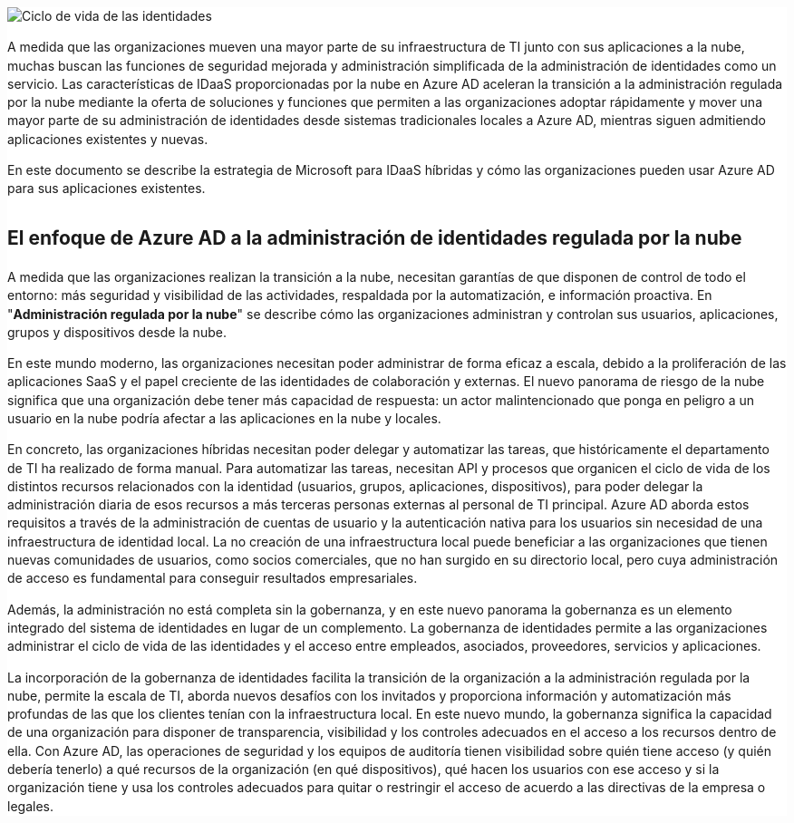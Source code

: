 ![Ciclo de vida de las identidades](media/cloud-governed-management-for-on-premises//image1.png)

A medida que las organizaciones mueven una mayor parte de su infraestructura de TI junto con sus aplicaciones a la nube, muchas buscan las funciones de seguridad mejorada y administración simplificada de la administración de identidades como un servicio. Las características de IDaaS proporcionadas por la nube en Azure AD aceleran la transición a la administración regulada por la nube mediante la oferta de soluciones y funciones que permiten a las organizaciones adoptar rápidamente y mover una mayor parte de su administración de identidades desde sistemas tradicionales locales a Azure AD, mientras siguen admitiendo aplicaciones existentes y nuevas.

En este documento se describe la estrategia de Microsoft para IDaaS híbridas y cómo las organizaciones pueden usar Azure AD para sus aplicaciones existentes.

## <a name="the-azure-ad-approach-to-cloud-governed-identity-management"></a>El enfoque de Azure AD a la administración de identidades regulada por la nube

A medida que las organizaciones realizan la transición a la nube, necesitan garantías de que disponen de control de todo el entorno: más seguridad y visibilidad de las actividades, respaldada por la automatización, e información proactiva. En "**Administración regulada por la nube**" se describe cómo las organizaciones administran y controlan sus usuarios, aplicaciones, grupos y dispositivos desde la nube.

En este mundo moderno, las organizaciones necesitan poder administrar de forma eficaz a escala, debido a la proliferación de las aplicaciones SaaS y el papel creciente de las identidades de colaboración y externas. El nuevo panorama de riesgo de la nube significa que una organización debe tener más capacidad de respuesta: un actor malintencionado que ponga en peligro a un usuario en la nube podría afectar a las aplicaciones en la nube y locales.

En concreto, las organizaciones híbridas necesitan poder delegar y automatizar las tareas, que históricamente el departamento de TI ha realizado de forma manual. Para automatizar las tareas, necesitan API y procesos que organicen el ciclo de vida de los distintos recursos relacionados con la identidad (usuarios, grupos, aplicaciones, dispositivos), para poder delegar la administración diaria de esos recursos a más terceras personas externas al personal de TI principal. Azure AD aborda estos requisitos a través de la administración de cuentas de usuario y la autenticación nativa para los usuarios sin necesidad de una infraestructura de identidad local. La no creación de una infraestructura local puede beneficiar a las organizaciones que tienen nuevas comunidades de usuarios, como socios comerciales, que no han surgido en su directorio local, pero cuya administración de acceso es fundamental para conseguir resultados empresariales.

Además, la administración no está completa sin la gobernanza, y en este nuevo panorama la gobernanza es un elemento integrado del sistema de identidades en lugar de un complemento. La gobernanza de identidades permite a las organizaciones administrar el ciclo de vida de las identidades y el acceso entre empleados, asociados, proveedores, servicios y aplicaciones.

La incorporación de la gobernanza de identidades facilita la transición de la organización a la administración regulada por la nube, permite la escala de TI, aborda nuevos desafíos con los invitados y proporciona información y automatización más profundas de las que los clientes tenían con la infraestructura local. En este nuevo mundo, la gobernanza significa la capacidad de una organización para disponer de transparencia, visibilidad y los controles adecuados en el acceso a los recursos dentro de ella. Con Azure AD, las operaciones de seguridad y los equipos de auditoría tienen visibilidad sobre quién tiene acceso (y quién debería tenerlo) a qué recursos de la organización (en qué dispositivos), qué hacen los usuarios con ese acceso y si la organización tiene y usa los controles adecuados para quitar o restringir el acceso de acuerdo a las directivas de la empresa o legales.

